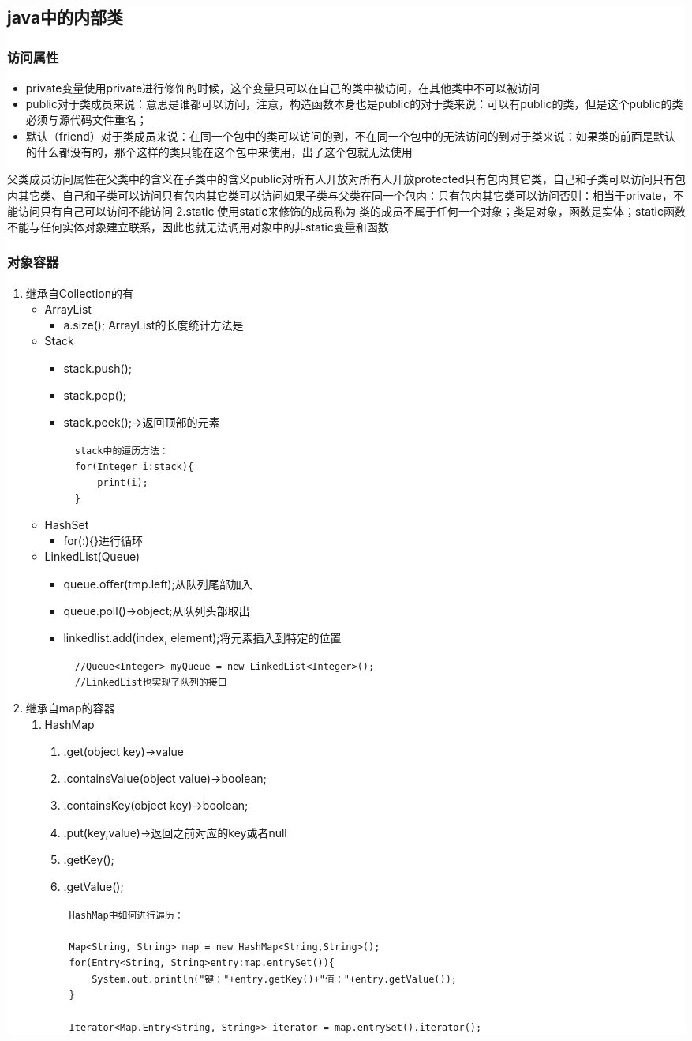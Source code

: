 ## java中的内部类

### 访问属性

* private变量使用private进行修饰的时候，这个变量只可以在自己的类中被访问，在其他类中不可以被访问
* public对于类成员来说：意思是谁都可以访问，注意，构造函数本身也是public的对于类来说：可以有public的类，但是这个public的类必须与源代码文件重名；
* 默认（friend）对于类成员来说：在同一个包中的类可以访问的到，不在同一个包中的无法访问的到对于类来说：如果类的前面是默认的什么都没有的，那个这样的类只能在这个包中来使用，出了这个包就无法使用

父类成员访问属性在父类中的含义在子类中的含义public对所有人开放对所有人开放protected只有包内其它类，自己和子类可以访问只有包内其它类、自己和子类可以访问只有包内其它类可以访问如果子类与父类在同一个包内：只有包内其它类可以访问否则：相当于private，不能访问只有自己可以访问不能访问 2.static    使用static来修饰的成员称为 类的成员不属于任何一个对象；类是对象，函数是实体；static函数不能与任何实体对象建立联系，因此也就无法调用对象中的非static变量和函数

### 对象容器

1. 继承自Collection的有
	* ArrayList
		* a.size(); ArrayList的长度统计方法是
	* Stack
		* stack.push();
		* stack.pop();
		* stack.peek();->返回顶部的元素
			
				stack中的遍历方法：
				for(Integer i:stack){
				    print(i);
				}
	* HashSet
		* for(:){}进行循环
	* LinkedList(Queue)
		* queue.offer(tmp.left);从队列尾部加入
		* queue.poll()->object;从队列头部取出
		* linkedlist.add(index, element);将元素插入到特定的位置			

				//Queue<Integer> myQueue = new LinkedList<Integer>();
				//LinkedList也实现了队列的接口
2. 继承自map的容器
	1. HashMap
		1. .get(object key)->value
		2. .containsValue(object value)->boolean;
		3. .containsKey(object key)->boolean;
		4. .put(key,value)->返回之前对应的key或者null
		5. .getKey();
		6. .getValue();


				HashMap中如何进行遍历：

				Map<String, String> map = new HashMap<String,String>();
				for(Entry<String, String>entry:map.entrySet()){
				    System.out.println("键："+entry.getKey()+"值："+entry.getValue());
				}
				
				Iterator<Map.Entry<String, String>> iterator = map.entrySet().iterator();
				